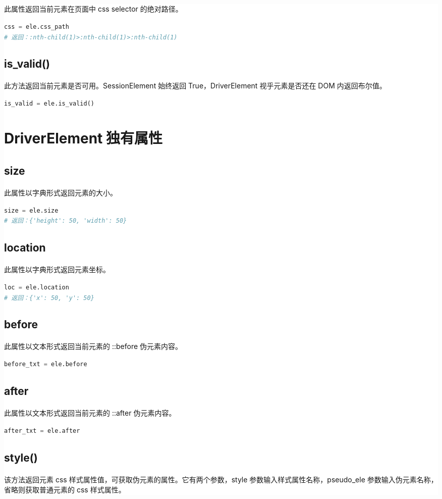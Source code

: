 此属性返回当前元素在页面中 css selector 的绝对路径。

```python
css = ele.css_path  
# 返回：:nth-child(1)>:nth-child(1)>:nth-child(1)
```

## is_valid()

此方法返回当前元素是否可用。SessionElement 始终返回 True，DriverElement 视乎元素是否还在 DOM 内返回布尔值。

```python
is_valid = ele.is_valid()
```

# DriverElement 独有属性

## size

此属性以字典形式返回元素的大小。

```python
size = ele.size
# 返回：{'height': 50, 'width': 50}
```

## location

此属性以字典形式返回元素坐标。

```python
loc = ele.location
# 返回：{'x': 50, 'y': 50}
```

## before

此属性以文本形式返回当前元素的 ::before 伪元素内容。

```python
before_txt = ele.before
```

## after

此属性以文本形式返回当前元素的 ::after 伪元素内容。

```python
after_txt = ele.after
```

## style()

该方法返回元素 css 样式属性值，可获取伪元素的属性。它有两个参数，style 参数输入样式属性名称，pseudo_ele 参数输入伪元素名称，省略则获取普通元素的 css 样式属性。
